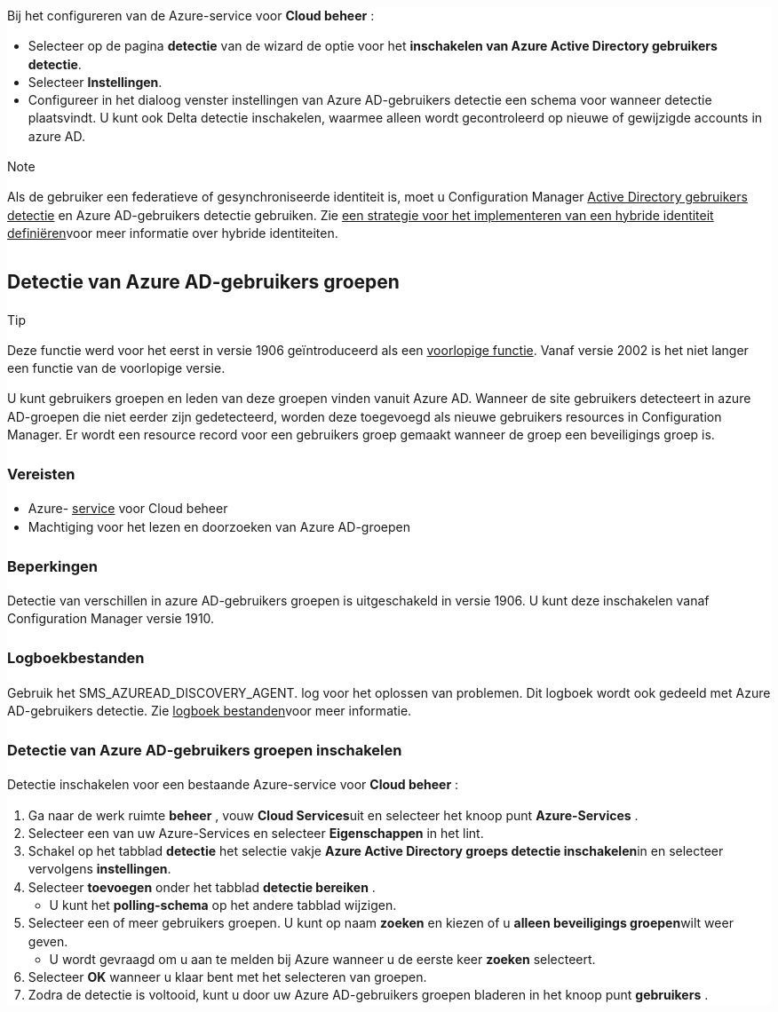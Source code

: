 Bij het configureren van de Azure-service voor **Cloud beheer** :

- Selecteer op de pagina **detectie** van de wizard de optie voor het **inschakelen van Azure Active Directory gebruikers detectie**.
- Selecteer **Instellingen**.
- Configureer in het dialoog venster instellingen van Azure AD-gebruikers detectie een schema voor wanneer detectie plaatsvindt. U kunt ook Delta detectie inschakelen, waarmee alleen wordt gecontroleerd op nieuwe of gewijzigde accounts in azure AD.

> [!Note]  
> Als de gebruiker een federatieve of gesynchroniseerde identiteit is, moet u Configuration Manager [Active Directory gebruikers detectie](about-discovery-methods.md#bkmk_aboutUser) en Azure AD-gebruikers detectie gebruiken. Zie [een strategie voor het implementeren van een hybride identiteit definiëren](/azure/active-directory/active-directory-hybrid-identity-design-considerations-identity-adoption-strategy)voor meer informatie over hybride identiteiten.


## <a name="azure-ad-user-group-discovery"></a><a name="bkmk_azuregroupdisco"></a>Detectie van Azure AD-gebruikers groepen


> [!Tip]  
> Deze functie werd voor het eerst in versie 1906 geïntroduceerd als een [voorlopige functie](../../manage/pre-release-features.md). Vanaf versie 2002 is het niet langer een functie van de voorlopige versie.  

U kunt gebruikers groepen en leden van deze groepen vinden vanuit Azure AD. Wanneer de site gebruikers detecteert in azure AD-groepen die niet eerder zijn gedetecteerd, worden deze toegevoegd als nieuwe gebruikers resources in Configuration Manager. Er wordt een resource record voor een gebruikers groep gemaakt wanneer de groep een beveiligings groep is.

### <a name="prerequisites"></a>Vereisten

- Azure- [service](azure-services-wizard.md) voor Cloud beheer
- Machtiging voor het lezen en doorzoeken van Azure AD-groepen

### <a name="limitations"></a>Beperkingen

Detectie van verschillen in azure AD-gebruikers groepen is uitgeschakeld in versie 1906. U kunt deze inschakelen vanaf Configuration Manager versie 1910.

### <a name="log-files"></a>Logboekbestanden

Gebruik het SMS_AZUREAD_DISCOVERY_AGENT. log voor het oplossen van problemen. Dit logboek wordt ook gedeeld met Azure AD-gebruikers detectie. Zie [logboek bestanden](../../../plan-design/hierarchy/log-files.md#BKMK_ServerLogs)voor meer informatie.

### <a name="enable-azure-ad-user-group-discovery"></a>Detectie van Azure AD-gebruikers groepen inschakelen

Detectie inschakelen voor een bestaande Azure-service voor **Cloud beheer** :

1. Ga naar de werk ruimte **beheer** , vouw **Cloud Services**uit en selecteer het knoop punt **Azure-Services** .
1. Selecteer een van uw Azure-Services en selecteer **Eigenschappen** in het lint.
1. Schakel op het tabblad **detectie** het selectie vakje **Azure Active Directory groeps detectie inschakelen**in en selecteer vervolgens **instellingen**.
1. Selecteer **toevoegen** onder het tabblad **detectie bereiken** .
    - U kunt het **polling-schema** op het andere tabblad wijzigen.
1. Selecteer een of meer gebruikers groepen. U kunt op naam **zoeken** en kiezen of u **alleen beveiligings groepen**wilt weer geven.
    - U wordt gevraagd om u aan te melden bij Azure wanneer u de eerste keer **zoeken** selecteert.
1. Selecteer **OK** wanneer u klaar bent met het selecteren van groepen.
1. Zodra de detectie is voltooid, kunt u door uw Azure AD-gebruikers groepen bladeren in het knoop punt **gebruikers** .
